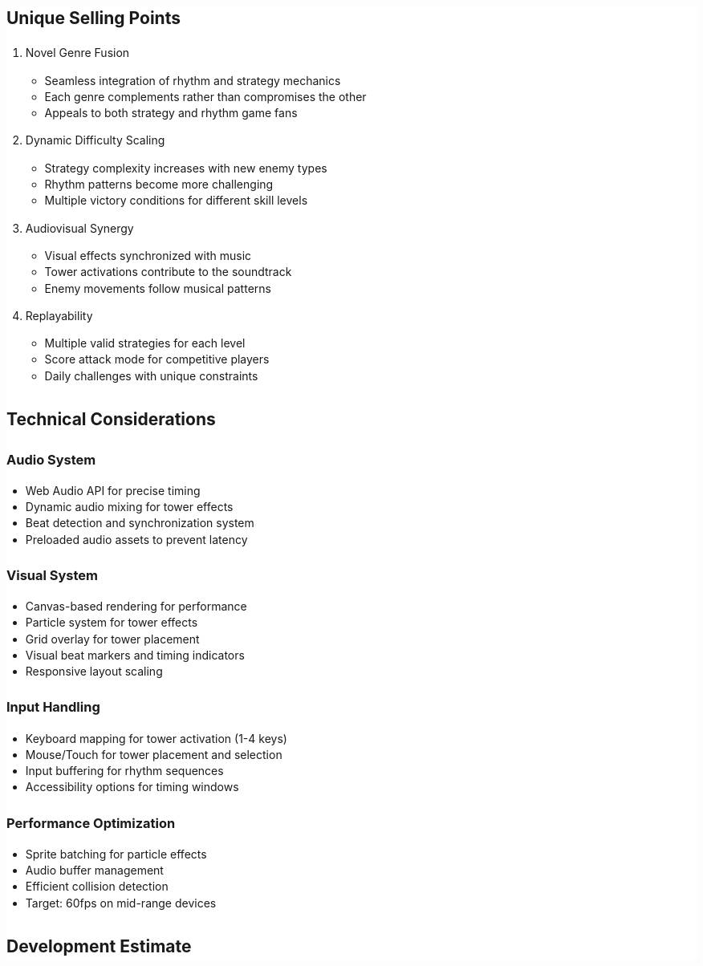 ## Unique Selling Points
1. Novel Genre Fusion
   - Seamless integration of rhythm and strategy mechanics
   - Each genre complements rather than compromises the other
   - Appeals to both strategy and rhythm game fans

2. Dynamic Difficulty Scaling
   - Strategy complexity increases with new enemy types
   - Rhythm patterns become more challenging
   - Multiple victory conditions for different skill levels

3. Audiovisual Synergy
   - Visual effects synchronized with music
   - Tower activations contribute to the soundtrack
   - Enemy movements follow musical patterns

4. Replayability
   - Multiple valid strategies for each level
   - Score attack mode for competitive players
   - Daily challenges with unique constraints

## Technical Considerations

### Audio System
- Web Audio API for precise timing
- Dynamic audio mixing for tower effects
- Beat detection and synchronization system
- Preloaded audio assets to prevent latency

### Visual System
- Canvas-based rendering for performance
- Particle system for tower effects
- Grid overlay for tower placement
- Visual beat markers and timing indicators
- Responsive layout scaling

### Input Handling
- Keyboard mapping for tower activation (1-4 keys)
- Mouse/Touch for tower placement and selection
- Input buffering for rhythm sequences
- Accessibility options for timing windows

### Performance Optimization
- Sprite batching for particle effects
- Audio buffer management
- Efficient collision detection
- Target: 60fps on mid-range devices

## Development Estimate
